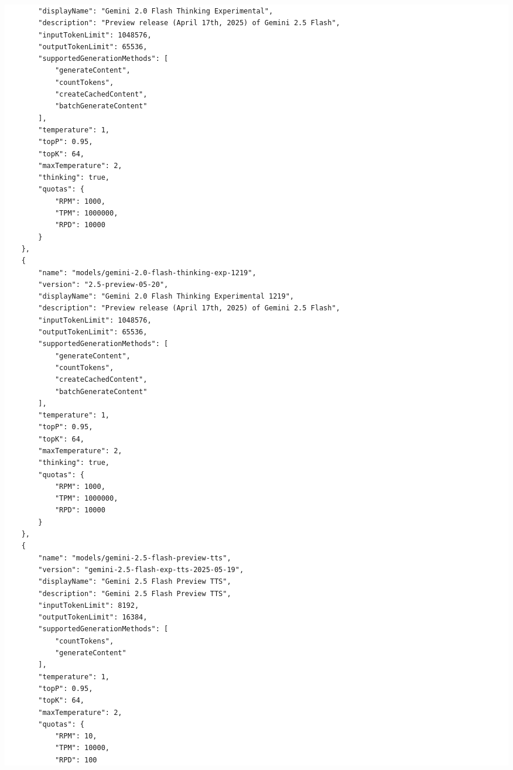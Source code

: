             "displayName": "Gemini 2.0 Flash Thinking Experimental",
            "description": "Preview release (April 17th, 2025) of Gemini 2.5 Flash",
            "inputTokenLimit": 1048576,
            "outputTokenLimit": 65536,
            "supportedGenerationMethods": [
                "generateContent",
                "countTokens",
                "createCachedContent",
                "batchGenerateContent"
            ],
            "temperature": 1,
            "topP": 0.95,
            "topK": 64,
            "maxTemperature": 2,
            "thinking": true,
            "quotas": {
                "RPM": 1000,
                "TPM": 1000000,
                "RPD": 10000
            }
        },
        {
            "name": "models/gemini-2.0-flash-thinking-exp-1219",
            "version": "2.5-preview-05-20",
            "displayName": "Gemini 2.0 Flash Thinking Experimental 1219",
            "description": "Preview release (April 17th, 2025) of Gemini 2.5 Flash",
            "inputTokenLimit": 1048576,
            "outputTokenLimit": 65536,
            "supportedGenerationMethods": [
                "generateContent",
                "countTokens",
                "createCachedContent",
                "batchGenerateContent"
            ],
            "temperature": 1,
            "topP": 0.95,
            "topK": 64,
            "maxTemperature": 2,
            "thinking": true,
            "quotas": {
                "RPM": 1000,
                "TPM": 1000000,
                "RPD": 10000
            }
        },
        {
            "name": "models/gemini-2.5-flash-preview-tts",
            "version": "gemini-2.5-flash-exp-tts-2025-05-19",
            "displayName": "Gemini 2.5 Flash Preview TTS",
            "description": "Gemini 2.5 Flash Preview TTS",
            "inputTokenLimit": 8192,
            "outputTokenLimit": 16384,
            "supportedGenerationMethods": [
                "countTokens",
                "generateContent"
            ],
            "temperature": 1,
            "topP": 0.95,
            "topK": 64,
            "maxTemperature": 2,
            "quotas": {
                "RPM": 10,
                "TPM": 10000,
                "RPD": 100